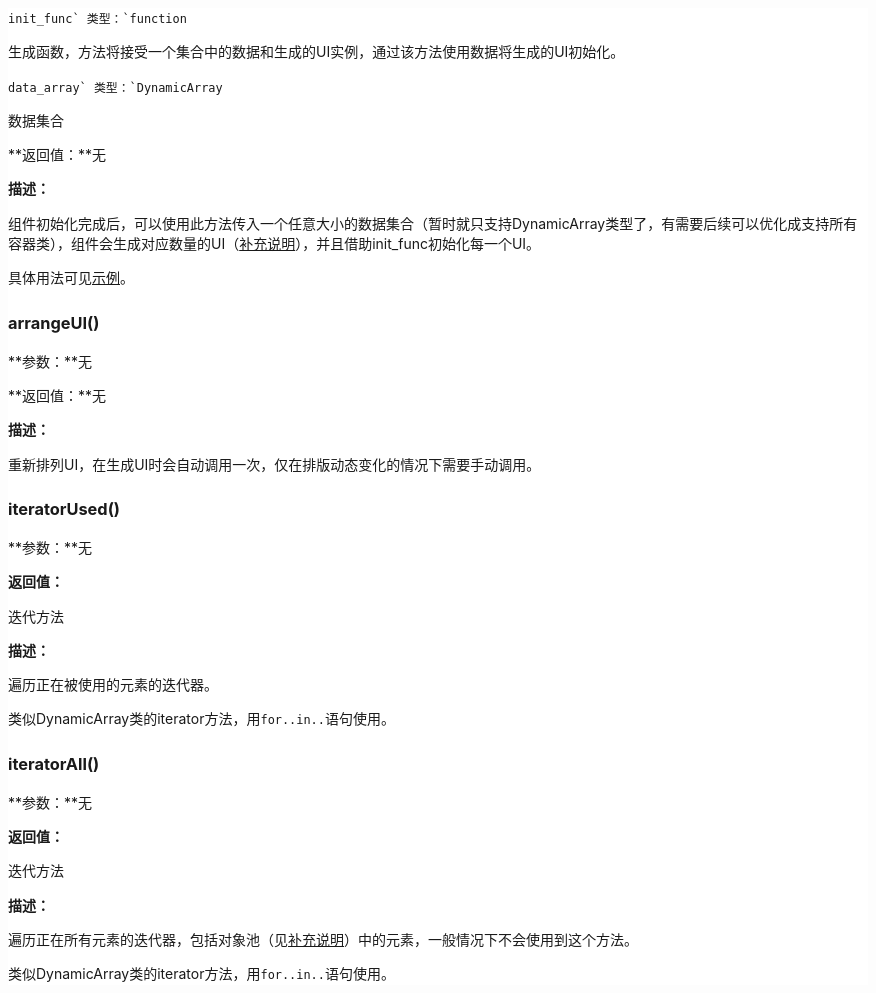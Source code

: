 ```
init_func` 类型：`function
```

生成函数，方法将接受一个集合中的数据和生成的UI实例，通过该方法使用数据将生成的UI初始化。

```
data_array` 类型：`DynamicArray
```

数据集合

**返回值：**无

**描述：**

组件初始化完成后，可以使用此方法传入一个任意大小的数据集合（暂时就只支持DynamicArray类型了，有需要后续可以优化成支持所有容器类），组件会生成对应数量的UI（[补充说明](https://boomingtech.feishu.cn/docx/TnQBdXh1cogyogx0hgXciJvAnsd#part-LskVdCjuco9CGIxTKFZckoqrnhd)），并且借助init_func初始化每一个UI。

具体用法可见[示例](https://boomingtech.feishu.cn/docx/TnQBdXh1cogyogx0hgXciJvAnsd#part-Amf2djPaVovW8fx9U4vcsz8tnrb)。

### arrangeUI()

**参数：**无

**返回值：**无

**描述：**

重新排列UI，在生成UI时会自动调用一次，仅在排版动态变化的情况下需要手动调用。

### iteratorUsed()

**参数：**无

**返回值：**

迭代方法

**描述：**

遍历正在被使用的元素的迭代器。

类似DynamicArray类的iterator方法，用`for..in..`语句使用。

### iteratorAll()

**参数：**无

**返回值：**

迭代方法

**描述：**

遍历正在所有元素的迭代器，包括对象池（见[补充说明](https://boomingtech.feishu.cn/docx/TnQBdXh1cogyogx0hgXciJvAnsd#part-DRmzdw2ulo88bkxunNXccnSFnpZ)）中的元素，一般情况下不会使用到这个方法。

类似DynamicArray类的iterator方法，用`for..in..`语句使用。
